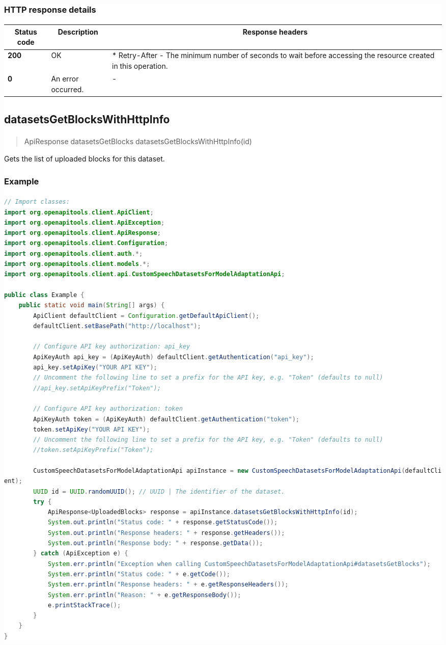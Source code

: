 ### HTTP response details
| Status code | Description | Response headers |
|-------------|-------------|------------------|
| **200** | OK |  * Retry-After - The minimum number of seconds to wait before accessing the resource created in this operation. <br>  |
| **0** | An error occurred. |  -  |

## datasetsGetBlocksWithHttpInfo

> ApiResponse<UploadedBlocks> datasetsGetBlocks datasetsGetBlocksWithHttpInfo(id)

Gets the list of uploaded blocks for this dataset.

### Example

```java
// Import classes:
import org.openapitools.client.ApiClient;
import org.openapitools.client.ApiException;
import org.openapitools.client.ApiResponse;
import org.openapitools.client.Configuration;
import org.openapitools.client.auth.*;
import org.openapitools.client.models.*;
import org.openapitools.client.api.CustomSpeechDatasetsForModelAdaptationApi;

public class Example {
    public static void main(String[] args) {
        ApiClient defaultClient = Configuration.getDefaultApiClient();
        defaultClient.setBasePath("http://localhost");
        
        // Configure API key authorization: api_key
        ApiKeyAuth api_key = (ApiKeyAuth) defaultClient.getAuthentication("api_key");
        api_key.setApiKey("YOUR API KEY");
        // Uncomment the following line to set a prefix for the API key, e.g. "Token" (defaults to null)
        //api_key.setApiKeyPrefix("Token");

        // Configure API key authorization: token
        ApiKeyAuth token = (ApiKeyAuth) defaultClient.getAuthentication("token");
        token.setApiKey("YOUR API KEY");
        // Uncomment the following line to set a prefix for the API key, e.g. "Token" (defaults to null)
        //token.setApiKeyPrefix("Token");

        CustomSpeechDatasetsForModelAdaptationApi apiInstance = new CustomSpeechDatasetsForModelAdaptationApi(defaultClient);
        UUID id = UUID.randomUUID(); // UUID | The identifier of the dataset.
        try {
            ApiResponse<UploadedBlocks> response = apiInstance.datasetsGetBlocksWithHttpInfo(id);
            System.out.println("Status code: " + response.getStatusCode());
            System.out.println("Response headers: " + response.getHeaders());
            System.out.println("Response body: " + response.getData());
        } catch (ApiException e) {
            System.err.println("Exception when calling CustomSpeechDatasetsForModelAdaptationApi#datasetsGetBlocks");
            System.err.println("Status code: " + e.getCode());
            System.err.println("Response headers: " + e.getResponseHeaders());
            System.err.println("Reason: " + e.getResponseBody());
            e.printStackTrace();
        }
    }
}
```
